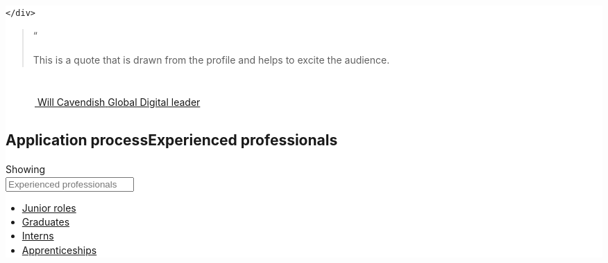    </div>
</div>
</section>
<section class="container">
    <div class="dynamic-feat__hero careers">
    <div class="preview-card preview-card--hero">
        <div class="preview-card__content ">
                                <blockquote class="quote"><span class="quote__symbol">“</span>
        <p>
            This is a quote that is drawn from the profile and helps to excite the audience.
        </p>
    </blockquote>
    <footer>
        <div class="preview-card__cta preview-card__cta--foot">
                <a href="#mainContact-2" class="modal-trigger">
                    <span class="cta cta--black cta--small cta--right cta--plain">
                        <span class="icon icon-oval" style="background-image: none;"><svg width="42" height="42" viewBox="0 0 42 42" xmlns="http://www.w3.org/2000/svg"><circle cx="20" cy="20" r="20" transform="translate(1 1)" stroke="#FFF" fill="none" stroke-linecap="square"></circle></svg></span>
                        <span>Will Cavendish</span>
                        <span class="job-title">Global Digital leader</span>
                    </span>
                </a>
            </div>
    </footer>
        </div>
        <a href="#mainContact-2" class="modal-trigger preview-card__header preview-card__header--pic">
            <div class="preview-card__pic" style="background-image: url('/images/arup-pages/careers/will-cavendish.jpg');">
            </div>
        </a>
        </div>
    </div>
</div>
</section>



<section class="featured-pub content-slider content-slider--overflow content-slider--dt-md reveal content-slider--compact careers">
    <div class="application-title">
            <div class="container">
            <h1 class="h3">Application process<span data-target="#countryListOffices" data-link="true" class="filter filter--light" tabindex="0" role="button" aria-label="Land w&#228;hlen">Experienced professionals</span></h1>
            <div id="countryListOffices" class="filter__list" role="dialog" aria-label="choose a country">
                <span data-grunticon-embed class="icon icon-close"></span>
                <div class="filter__list__inner">
                    <span class="label--xxs">Showing</span>
                    <div class="filter__selected"><input type="text" placeholder="Experienced professionals" aria-owns="flist1__list" role="combobox" autocomplete="off" /></div>
                    <div class="filter__list__items scroller">
                        <div class="scroller__content">
                            <ul id="flist1__list" role="listbox">
                                 <li><a role="option" data-val="UnitedKingdom" href="#">Junior roles</a></li>
                                <li><a role="option" data-val="UnitedKingdom" href="#">Graduates</a></li>
                                <li><a role="option" data-val="UnitedKingdom" href="#">Interns</a></li>
                                 <li><a role="option" data-val="UnitedKingdom" href="#">Apprenticeships</a></li>
                            </ul>
                        </div>
                    </div>
                </div>
            </div>
            </div>
        </div>